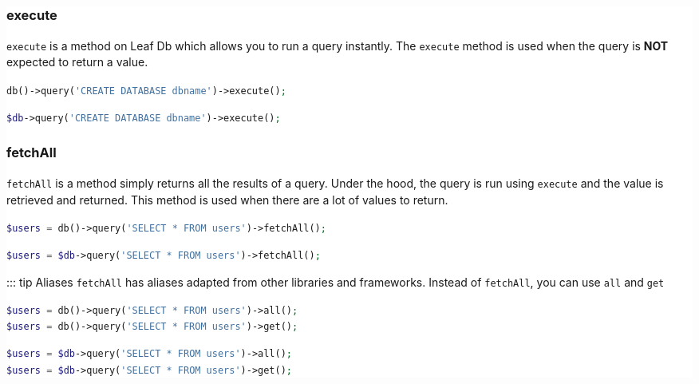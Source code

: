### execute

`execute` is a method on Leaf Db which allows you to run a query instantly. The `execute` method is used when the query is **NOT** expected to return a value.

<div class="functional-mode">

```php
db()->query('CREATE DATABASE dbname')->execute();
```

</div>
<div class="class-mode">

```php
$db->query('CREATE DATABASE dbname')->execute();
```

</div>

### fetchAll

`fetchAll` is a method simply returns all the results of a query. Under the hood, the query is run using `execute` and the value is retrieved and returned. This method is used when there are a lot of values to return.

<div class="functional-mode">

```php
$users = db()->query('SELECT * FROM users')->fetchAll();
```

</div>
<div class="class-mode">

```php
$users = $db->query('SELECT * FROM users')->fetchAll();
```

</div>

::: tip Aliases
`fetchAll` has aliases adapted from other libraries and frameworks. Instead of `fetchAll`, you can use `all` and `get`

<div class="functional-mode">

```php
$users = db()->query('SELECT * FROM users')->all();
$users = db()->query('SELECT * FROM users')->get();
```

</div>
<div class="class-mode">

```php
$users = $db->query('SELECT * FROM users')->all();
$users = $db->query('SELECT * FROM users')->get();
```

</div>
